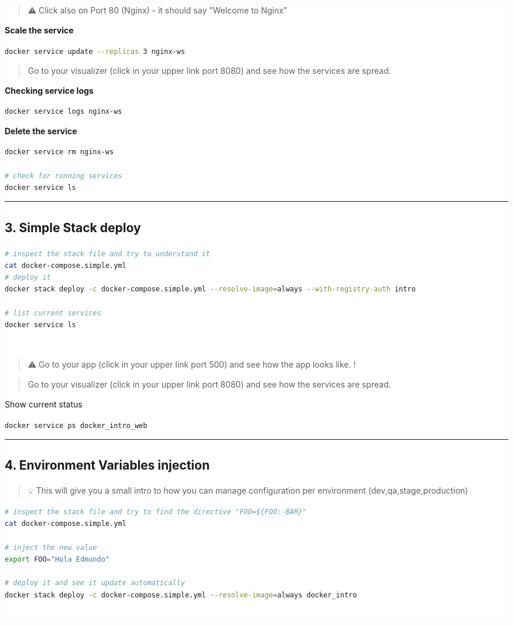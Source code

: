 > ⚠️  Click also on Port 80 (Nginx) - it should say "Welcome to Nginx"

**Scale the service**
```bash
docker service update --replicas 3 nginx-ws
```
> Go to your visualizer (click in your upper link port 8080) and see how the services are spread.

**Checking service logs**
```bash
docker service logs nginx-ws
```

**Delete the service**
```bash
docker service rm nginx-ws

# check for running services
docker service ls
```

---
## 3. Simple Stack deploy



```bash
# inspect the stack file and try to understand it
cat docker-compose.simple.yml
# deploy it
docker stack deploy -c docker-compose.simple.yml --resolve-image=always --with-registry-auth intro

# list current services
docker service ls


```
<br>

> ⚠️ Go to your app (click in your upper link port 500) and see how the app looks like. !

> Go to your visualizer (click in your upper link port 8080) and see how the services are spread.

Show current status
```bash
docker service ps docker_intro_web
```

---
## 4. Environment Variables injection
> 💡 This will give you a small intro to how you can manage configuration per environment (dev,qa,stage,production)
```bash
# inspect the stack file and try to find the directive "FOO=${FOO:-BAR}"
cat docker-compose.simple.yml

# inject the new value
export FOO="Hola Edmundo"

# deploy it and see it update automatically
docker stack deploy -c docker-compose.simple.yml --resolve-image=always docker_intro
```
<br>

